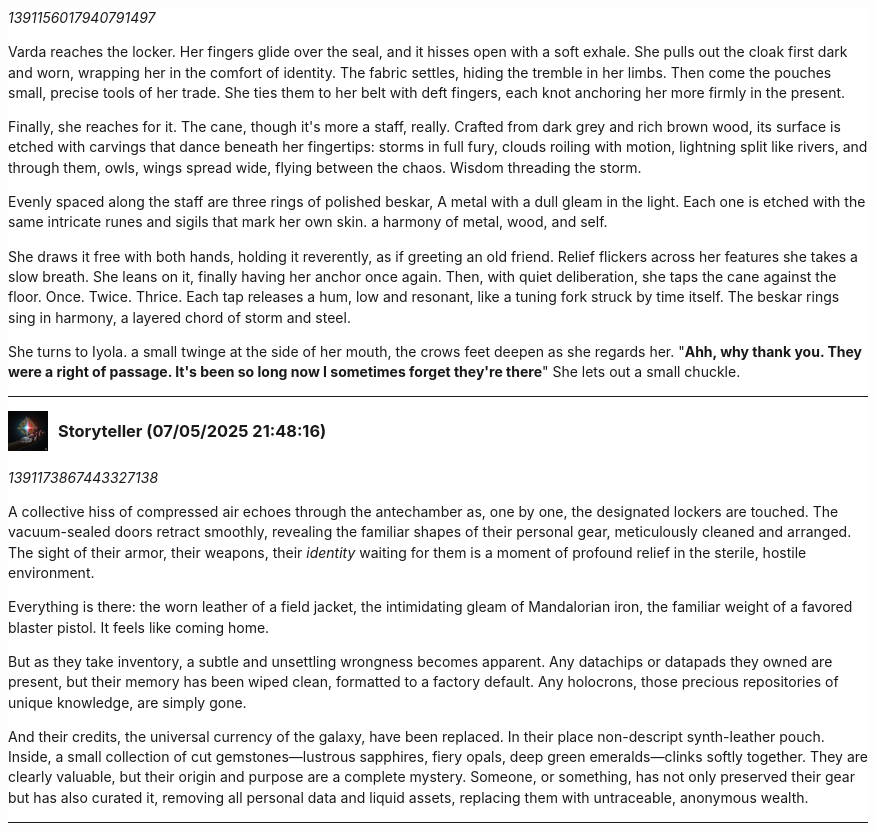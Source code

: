 *1391156017940791497*

Varda reaches the locker. Her fingers glide over the seal, and it hisses open with a soft exhale. She pulls out the cloak first dark and worn, wrapping her in the comfort of identity. The fabric settles, hiding the tremble in her limbs. Then come the pouches small, precise tools of her trade. She ties them to her belt with deft fingers, each knot anchoring her more firmly in the present.

Finally, she reaches for it. The cane, though it's more a staff, really. Crafted from dark grey and rich brown wood, its surface is etched with carvings that dance beneath her fingertips: storms in full fury, clouds roiling with motion, lightning split like rivers, and through them, owls, wings spread wide, flying between the chaos. Wisdom threading the storm.

Evenly spaced along the staff are three rings of polished beskar, A metal with a dull gleam in the light. Each one is etched with the same intricate runes and sigils that mark her own skin. a harmony of metal, wood, and self.

She draws it free with both hands, holding it reverently, as if greeting an old friend. Relief flickers across her features she takes a slow breath. She leans on it, finally having her anchor once again. Then, with quiet deliberation, she taps the cane against the floor. Once. Twice. Thrice. Each tap releases a hum, low and resonant, like a tuning fork struck by time itself. The beskar rings sing in harmony, a layered chord of storm and steel.

She turns to Iyola. a small twinge at the side of her mouth, the crows feet deepen as she regards her. "**Ahh, why thank you. They were a right of passage. It's been so long now I sometimes forget they're there**" She lets out a small chuckle.

---

<img src="avatars/1387914432989892838/b8ff56e6117f4cd57f52136a4c89f939.png" alt="avatar" style="width: 40px; height: 40px; margin-right: 10px;" width="40" height="40" align="left">

### **Storyteller** (07/05/2025 21:48:16) <br style='clear: both;'>

*1391173867443327138*

A collective hiss of compressed air echoes through the antechamber as, one by one, the designated lockers are touched. The vacuum-sealed doors retract smoothly, revealing the familiar shapes of their personal gear, meticulously cleaned and arranged. The sight of their armor, their weapons, their *identity* waiting for them is a moment of profound relief in the sterile, hostile environment.

Everything is there: the worn leather of a field jacket, the intimidating gleam of Mandalorian iron, the familiar weight of a favored blaster pistol. It feels like coming home.

But as they take inventory, a subtle and unsettling wrongness becomes apparent. Any datachips or datapads they owned are present, but their memory has been wiped clean, formatted to a factory default. Any holocrons, those precious repositories of unique knowledge, are simply gone.

And their credits, the universal currency of the galaxy, have been replaced. In their place non-descript synth-leather pouch. Inside, a small collection of cut gemstones—lustrous sapphires, fiery opals, deep green emeralds—clinks softly together. They are clearly valuable, but their origin and purpose are a complete mystery. Someone, or something, has not only preserved their gear but has also curated it, removing all personal data and liquid assets, replacing them with untraceable, anonymous wealth.

---